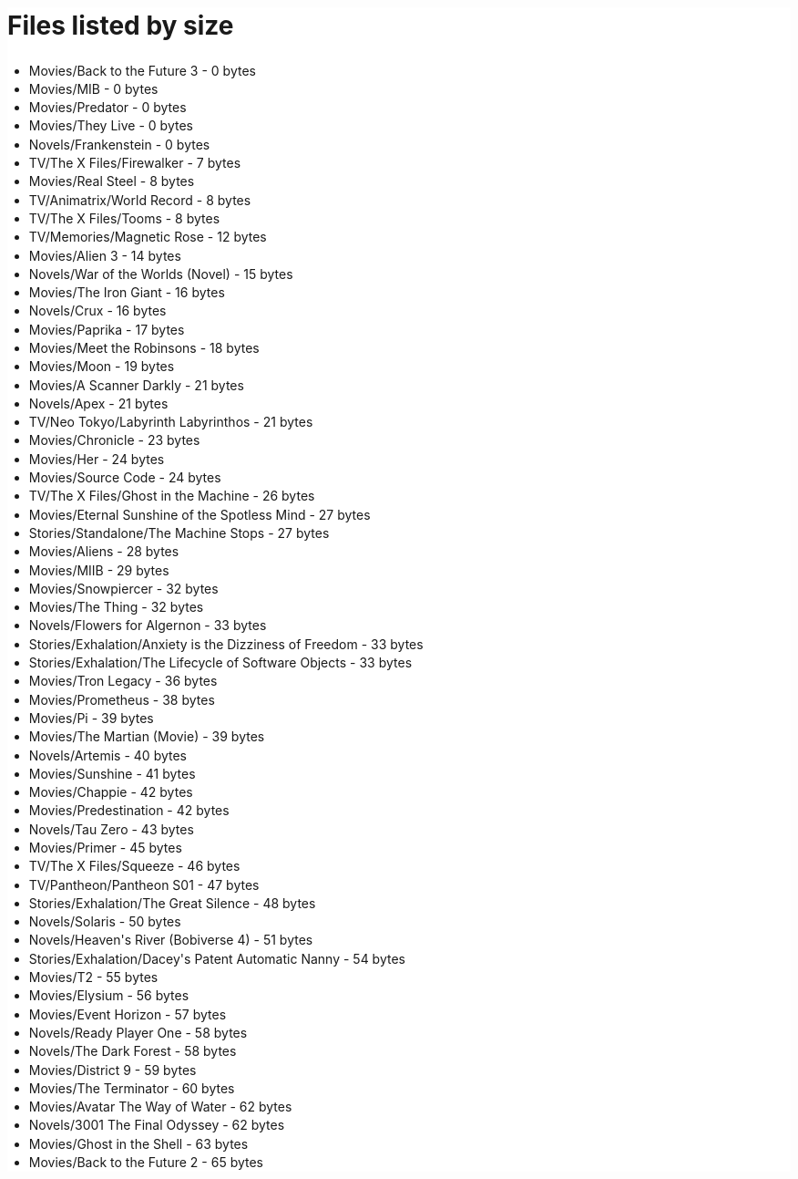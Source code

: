 # Files listed by size

* Movies/Back to the Future 3 - 0 bytes
* Movies/MIB - 0 bytes
* Movies/Predator - 0 bytes
* Movies/They Live - 0 bytes
* Novels/Frankenstein - 0 bytes
* TV/The X Files/Firewalker - 7 bytes
* Movies/Real Steel - 8 bytes
* TV/Animatrix/World Record - 8 bytes
* TV/The X Files/Tooms - 8 bytes
* TV/Memories/Magnetic Rose - 12 bytes
* Movies/Alien 3 - 14 bytes
* Novels/War of the Worlds (Novel) - 15 bytes
* Movies/The Iron Giant - 16 bytes
* Novels/Crux - 16 bytes
* Movies/Paprika - 17 bytes
* Movies/Meet the Robinsons - 18 bytes
* Movies/Moon - 19 bytes
* Movies/A Scanner Darkly - 21 bytes
* Novels/Apex - 21 bytes
* TV/Neo Tokyo/Labyrinth Labyrinthos - 21 bytes
* Movies/Chronicle - 23 bytes
* Movies/Her - 24 bytes
* Movies/Source Code - 24 bytes
* TV/The X Files/Ghost in the Machine - 26 bytes
* Movies/Eternal Sunshine of the Spotless Mind - 27 bytes
* Stories/Standalone/The Machine Stops - 27 bytes
* Movies/Aliens - 28 bytes
* Movies/MIIB - 29 bytes
* Movies/Snowpiercer - 32 bytes
* Movies/The Thing - 32 bytes
* Novels/Flowers for Algernon - 33 bytes
* Stories/Exhalation/Anxiety is the Dizziness of Freedom - 33 bytes
* Stories/Exhalation/The Lifecycle of Software Objects - 33 bytes
* Movies/Tron Legacy - 36 bytes
* Movies/Prometheus - 38 bytes
* Movies/Pi - 39 bytes
* Movies/The Martian (Movie) - 39 bytes
* Novels/Artemis - 40 bytes
* Movies/Sunshine - 41 bytes
* Movies/Chappie - 42 bytes
* Movies/Predestination - 42 bytes
* Novels/Tau Zero - 43 bytes
* Movies/Primer - 45 bytes
* TV/The X Files/Squeeze - 46 bytes
* TV/Pantheon/Pantheon S01 - 47 bytes
* Stories/Exhalation/The Great Silence - 48 bytes
* Novels/Solaris - 50 bytes
* Novels/Heaven's River (Bobiverse 4) - 51 bytes
* Stories/Exhalation/Dacey's Patent Automatic Nanny - 54 bytes
* Movies/T2 - 55 bytes
* Movies/Elysium - 56 bytes
* Movies/Event Horizon - 57 bytes
* Novels/Ready Player One - 58 bytes
* Novels/The Dark Forest - 58 bytes
* Movies/District 9 - 59 bytes
* Movies/The Terminator - 60 bytes
* Movies/Avatar The Way of Water - 62 bytes
* Novels/3001 The Final Odyssey - 62 bytes
* Movies/Ghost in the Shell - 63 bytes
* Movies/Back to the Future 2 - 65 bytes